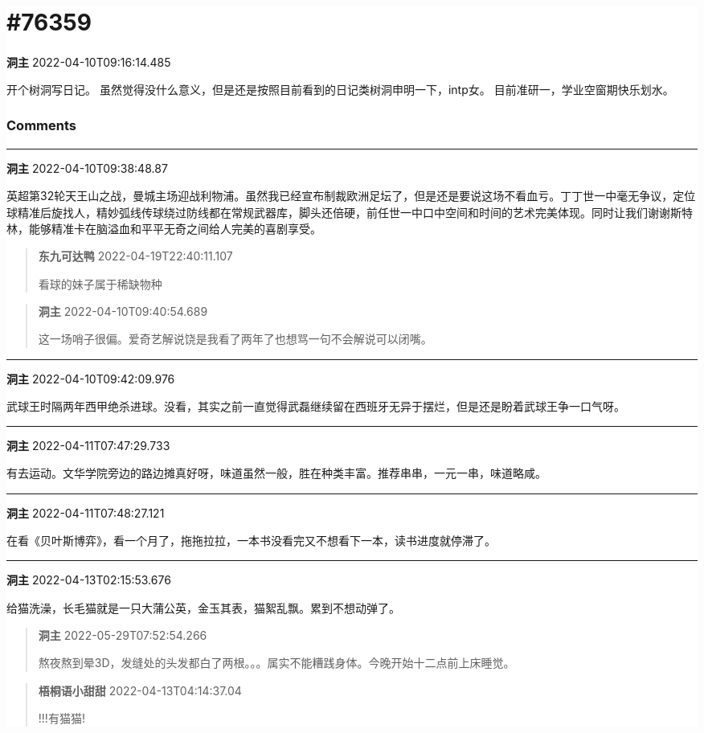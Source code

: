 # #76359

**洞主** 2022-04-10T09:16:14.485

开个树洞写日记。
虽然觉得没什么意义，但是还是按照目前看到的日记类树洞申明一下，intp女。
目前准研一，学业空窗期快乐划水。

### Comments

---

**洞主** 2022-04-10T09:38:48.87

英超第32轮天王山之战，曼城主场迎战利物浦。虽然我已经宣布制裁欧洲足坛了，但是还是要说这场不看血亏。丁丁世一中毫无争议，定位球精准后旋找人，精妙弧线传球绕过防线都在常规武器库，脚头还倍硬，前任世一中口中空间和时间的艺术完美体现。同时让我们谢谢斯特林，能够精准卡在脑溢血和平平无奇之间给人完美的喜剧享受。

> **东九可达鸭** 2022-04-19T22:40:11.107
> 
> 看球的妹子属于稀缺物种


> **洞主** 2022-04-10T09:40:54.689
> 
> 这一场哨子很偏。爱奇艺解说饶是我看了两年了也想骂一句不会解说可以闭嘴。


---

**洞主** 2022-04-10T09:42:09.976

武球王时隔两年西甲绝杀进球。没看，其实之前一直觉得武磊继续留在西班牙无异于摆烂，但是还是盼着武球王争一口气呀。

---

**洞主** 2022-04-11T07:47:29.733

有去运动。文华学院旁边的路边摊真好呀，味道虽然一般，胜在种类丰富。推荐串串，一元一串，味道略咸。

---

**洞主** 2022-04-11T07:48:27.121

在看《贝叶斯博弈》，看一个月了，拖拖拉拉，一本书没看完又不想看下一本，读书进度就停滞了。

---

**洞主** 2022-04-13T02:15:53.676

给猫洗澡，长毛猫就是一只大蒲公英，金玉其表，猫絮乱飘。累到不想动弹了。

> **洞主** 2022-05-29T07:52:54.266
> 
> 熬夜熬到晕3D，发缝处的头发都白了两根。。。属实不能糟践身体。今晚开始十二点前上床睡觉。


> **梧桐语小甜甜** 2022-04-13T04:14:37.04
> 
> !!!有猫猫!
